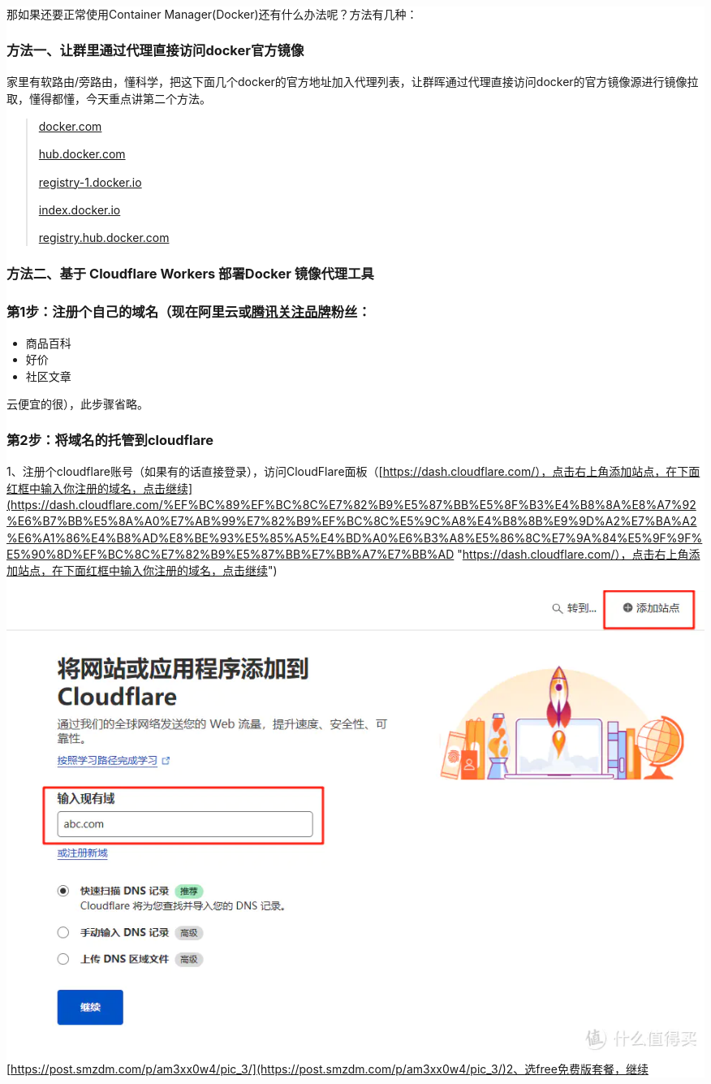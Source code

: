 那如果还要正常使用Container Manager(Docker)还有什么办法呢？方法有几种：

### 方法一、让群里通过代理直接访问docker官方镜像

家里有软路由/旁路由，懂科学，把这下面几个docker的官方地址加入代理列表，让群晖通过代理直接访问docker的官方镜像源进行镜像拉取，懂得都懂，今天重点讲第二个方法。

> [docker.com](http://docker.com/ "docker.com")
>
> [hub.docker.com](http://hub.docker.com/ "hub.docker.com")
>
> [registry-1.docker.io](http://registry-1.docker.io/ "registry-1.docker.io")
>
> [index.docker.io](http://index.docker.io/ "index.docker.io")
>
> [registry.hub.docker.com](http://registry.hub.docker.com/ "registry.hub.docker.com")

### 方法二、基于 Cloudflare Workers 部署Docker 镜像代理工具

### 第1步：注册个自己的域名（现在阿里云或[腾讯关注](https://pinpai.smzdm.com/19011/)![]()[品牌]()粉丝：

* 商品百科
* 好价
* 社区文章

云便宜的很），此步骤省略。

### 第2步：将域名的托管到cloudflare

1、注册个cloudflare账号（如果有的话直接登录），访问CloudFlare面板（[https://dash.cloudflare.com/），点击右上角添加站点，在下面红框中输入你注册的域名，点击继续](https://dash.cloudflare.com/%EF%BC%89%EF%BC%8C%E7%82%B9%E5%87%BB%E5%8F%B3%E4%B8%8A%E8%A7%92%E6%B7%BB%E5%8A%A0%E7%AB%99%E7%82%B9%EF%BC%8C%E5%9C%A8%E4%B8%8B%E9%9D%A2%E7%BA%A2%E6%A1%86%E4%B8%AD%E8%BE%93%E5%85%A5%E4%BD%A0%E6%B3%A8%E5%86%8C%E7%9A%84%E5%9F%9F%E5%90%8D%EF%BC%8C%E7%82%B9%E5%87%BB%E7%BB%A7%E7%BB%AD "https://dash.cloudflare.com/），点击右上角添加站点，在下面红框中输入你注册的域名，点击继续")

​![搭建自己的Docker 镜像源，解决群晖7.2 Container Manager（Docker）注册表不能用](https://raw.githubusercontent.com/evanvip/evanvip.github.io/master/images/66ef139bd4db83588.png_e1080-20241221170834-1j474g1.jpg)[https://post.smzdm.com/p/am3xx0w4/pic_3/](https://post.smzdm.com/p/am3xx0w4/pic_3/)2、选free免费版套餐，继续
